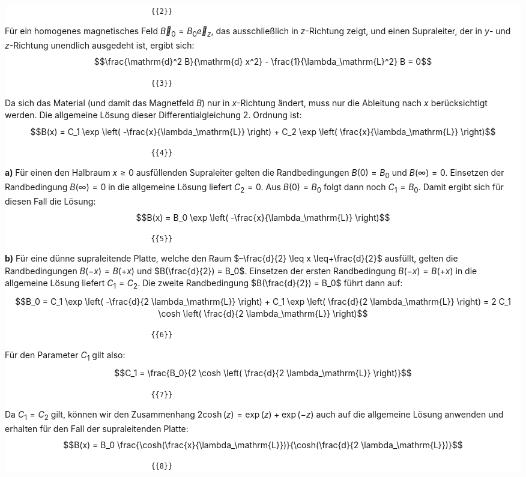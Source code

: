                                       {{2}}
Für ein homogenes magnetisches Feld $\vec{B}_0 = B_0 \vec{e}_z$, das ausschließlich in $z$-Richtung zeigt, und einen Supraleiter, der in $y$- und $z$-Richtung unendlich ausgedeht ist, ergibt sich:
$$\frac{\mathrm{d}^2 B}{\mathrm{d} x^2} - \frac{1}{\lambda_\mathrm{L}^2} B = 0$$

                                      {{3}}
Da sich das Material (und damit das Magnetfeld $B$) nur in $x$-Richtung ändert, muss nur die Ableitung nach $x$ berücksichtigt werden. Die allgemeine Lösung dieser Differentialgleichung 2. Ordnung ist:
$$B(x) = C_1 \exp \left( -\frac{x}{\lambda_\mathrm{L}} \right) + C_2 \exp \left( \frac{x}{\lambda_\mathrm{L}} \right)$$

                                      {{4}}
**a)** Für einen den Halbraum $x \geq 0$ ausfüllenden Supraleiter gelten die Randbedingungen $B(0) = B_0$ und $B(\infty) = 0$. Einsetzen der Randbedingung $B(\infty) = 0$ in die allgemeine Lösung liefert $C_2 = 0$. Aus $B(0) = B_0$ folgt dann noch $C_1 = B_0$. Damit ergibt sich für diesen Fall die Lösung:
$$B(x) = B_0 \exp \left( -\frac{x}{\lambda_\mathrm{L}} \right)$$

                                      {{5}}
**b)** Für eine dünne supraleitende Platte, welche den Raum $–\frac{d}{2} \leq x \leq+\frac{d}{2}$ ausfüllt, gelten die Randbedingungen $B(-x) = B(+x)$ und $B(\frac{d}{2}) = B_0$. Einsetzen der ersten Randbedingung $B(-x) = B(+x)$ in die allgemeine Lösung liefert $C_1 = C_2$. Die zweite Randbedingung $B(\frac{d}{2}) = B_0$ führt dann auf:
$$B_0 = C_1 \exp \left( -\frac{d}{2 \lambda_\mathrm{L}} \right) + C_1 \exp \left( \frac{d}{2 \lambda_\mathrm{L}} \right) = 2 C_1 \cosh \left( \frac{d}{2 \lambda_\mathrm{L}} \right)$$

                                      {{6}}
Für den Parameter $C_1$ gilt also:
$$C_1 = \frac{B_0}{2 \cosh \left( \frac{d}{2 \lambda_\mathrm{L}} \right)}$$

                                      {{7}}
Da $C_1 = C_2$ gilt, können wir den Zusammenhang $2 \cosh(z) = \exp(z) + \exp(-z)$ auch auf die allgemeine Lösung anwenden und erhalten für den Fall der supraleitenden Platte:
$$B(x) = B_0 \frac{\cosh(\frac{x}{\lambda_\mathrm{L}})}{\cosh(\frac{d}{2 \lambda_\mathrm{L}})}$$

                                      {{8}}